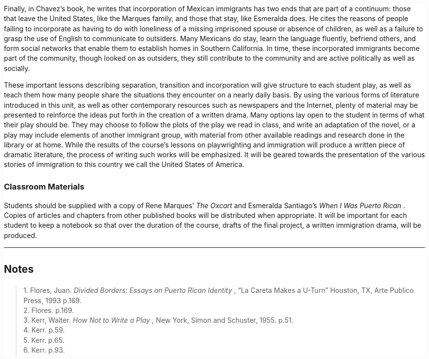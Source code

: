   Finally, in Chavez’s book, he writes that incorporation of Mexican immigrants has two ends that are part of a continuum: those that leave the United States, like the Marques family, and those that stay, like Esmeralda does. He cites the reasons of people failing to incorporate as having to do with loneliness of a missing imprisoned spouse or absence of children, as well as a failure to grasp the use of English to communicate to outsiders. Many Mexicans do stay, learn the language fluently, befriend others, and form social networks that enable them to establish homes in Southern California. In time, these incorporated immigrants become part of the community, though looked on as outsiders, they still contribute to the community and are active politically as well as socially.
 </p>
 <p>
  These important lessons describing separation, transition and incorporation will give structure to each student play, as well as teach them how many people share the situations they encounter on a nearly daily basis. By using the various forms of literature introduced in this unit, as well as other contemporary resources such as newspapers and the Internet, plenty of material may be presented to reinforce the ideas put forth in the creation of a written drama. Many options lay open to the student in terms of what their play should be. They may choose to follow the plots of the play we read in class, and write an adaptation of the novel, or a play may include elements of another immigrant group, with material from other available readings and research done in the library or at home. While the results of the course’s lessons on playwrighting and immigration will produce a written piece of dramatic literature, the process of writing such works will be emphasized. It will be geared towards the presentation of the various stories of immigration to this country we call the United States of America.
 </p>
<h3>
  Classroom Materials
 </h3>
 Students should be supplied with a copy of Rene Marques’
 <i>
  The Oxcart
 </i>
 and Esmeralda Santiago’s
 <i>
  When I Was Puerto Rican
 </i>
 . Copies of articles and chapters from other published books will be distributed when appropriate. It will be important for each student to keep a notebook so that over the duration of the course, drafts of the final project, a written immigration drama, will be produced.
<hr/>
 <h2>
  Notes
 </h2>
 <blockquote>
  <dl>
   <dt>
    1. Flores, Juan.
    <i>
     Divided Borders: Essays on Puerto Rican Identity
    </i>
    , “La Careta Makes a U-Turn” Houston, TX, Arte Publico Press, 1993 p.169.
    <dt>
     2. Flores. p.169.
     <dt>
      3. Kerr, Walter.
      <i>
       How Not to Write a Play
      </i>
      , New York, Simon and Schuster, 1955. p.51.
      <dt>
       4. Kerr. p.59.
       <dt>
        5. Kerr. p.65.
        <dt>
         6. Kerr. p.93.
         <dt>